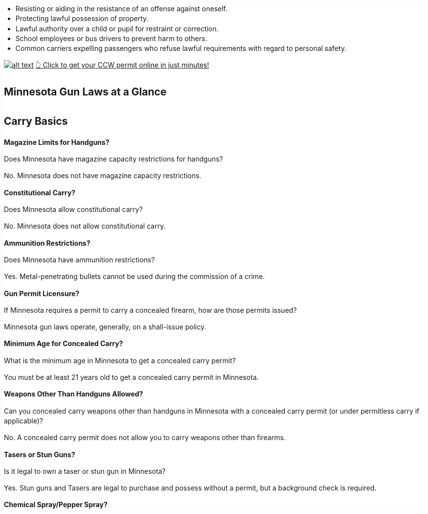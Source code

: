 *   Resisting or aiding in the resistance of an offense against oneself.
*   Protecting lawful possession of property.
*   Lawful authority over a child or pupil for restraint or correction.
*   School employees or bus drivers to prevent harm to others.
*   Common carriers expelling passengers who refuse lawful requirements with regard to personal safety.

 [![alt text](<https://fast.image.delivery/mlaxfmg.jpg>)](https://serp.ly/ccw)
[👆 Click to get your CCW permit online in just minutes!](https://serp.ly/ccw) 

## Minnesota Gun Laws at a Glance

  

## Carry Basics

**Magazine Limits for Handguns?**

Does Minnesota have magazine capacity restrictions for handguns?

No. Minnesota does not have magazine capacity restrictions.

**Constitutional Carry?**

Does Minnesota allow constitutional carry?

No. Minnesota does not allow constitutional carry.

**Ammunition Restrictions?**

Does Minnesota have ammunition restrictions?

Yes. Metal-penetrating bullets cannot be used during the commission of a crime.

**Gun Permit Licensure?**

If Minnesota requires a permit to carry a concealed firearm, how are those permits issued?

Minnesota gun laws operate, generally, on a shall-issue policy.

**Minimum Age for Concealed Carry?**

What is the minimum age in Minnesota to get a concealed carry permit?

You must be at least 21 years old to get a concealed carry permit in Minnesota.

**Weapons Other Than Handguns Allowed?**

Can you concealed carry weapons other than handguns in Minnesota with a concealed carry permit (or under permitless carry if applicable)?

No. A concealed carry permit does not allow you to carry weapons other than firearms.

**Tasers or Stun Guns?**

Is it legal to own a taser or stun gun in Minnesota?

Yes. Stun guns and Tasers are legal to purchase and possess without a permit, but a background check is required.

**Chemical Spray/Pepper Spray?**
